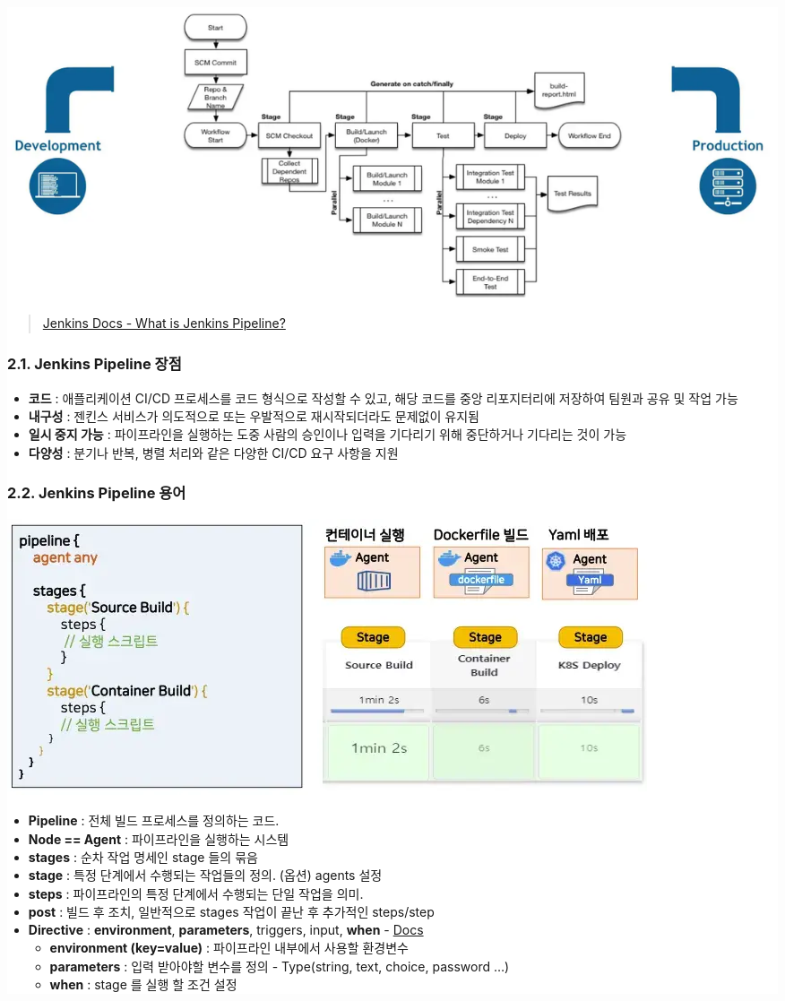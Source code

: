 ![Jenkins Pipeline](/assets/img/ci-cd/ci-cd-study/jenkins-pipeline.webp)

> [Jenkins Docs - What is Jenkins Pipeline?](https://www.jenkins.io/doc/book/pipeline/)

### 2.1. Jenkins Pipeline 장점

- **코드** : 애플리케이션 CI/CD 프로세스를 코드 형식으로 작성할 수 있고, 해당 코드를 중앙 리포지터리에 저장하여 팀원과 공유 및 작업 가능
- **내구성** : 젠킨스 서비스가 의도적으로 또는 우발적으로 재시작되더라도 문제없이 유지됨
- **일시 중지 가능** : 파이프라인을 실행하는 도중 사람의 승인이나 입력을 기다리기 위해 중단하거나 기다리는 것이 가능
- **다양성** : 분기나 반복, 병렬 처리와 같은 다양한 CI/CD 요구 사항을 지원

### 2.2. Jenkins Pipeline 용어

![Jenkins Pipeline Term](/assets/img/ci-cd/ci-cd-study/jenkins-pipeline-term.webp)

- **Pipeline** : 전체 빌드 프로세스를 정의하는 코드.
- **Node == Agent** : 파이프라인을 실행하는 시스템
- **stages** : 순차 작업 명세인 stage 들의 묶음
- **stage** : 특정 단계에서 수행되는 작업들의 정의. (옵션) agents 설정
- **steps** : 파이프라인의 특정 단계에서 수행되는 단일 작업을 의미.
- **post** : 빌드 후 조치, 일반적으로 stages 작업이 끝난 후 추가적인 steps/step
- **Directive** : **environment**, **parameters**, triggers, input, **when** - [Docs](https://www.jenkins.io/doc/book/pipeline/syntax/#declarative-directives)
  - **environment (key=value)** : 파이프라인 내부에서 사용할 환경변수
  - **parameters** : 입력 받아야할 변수를 정의 - Type(string, text, choice, password …)
  - **when** : stage 를 실행 할 조건 설정
